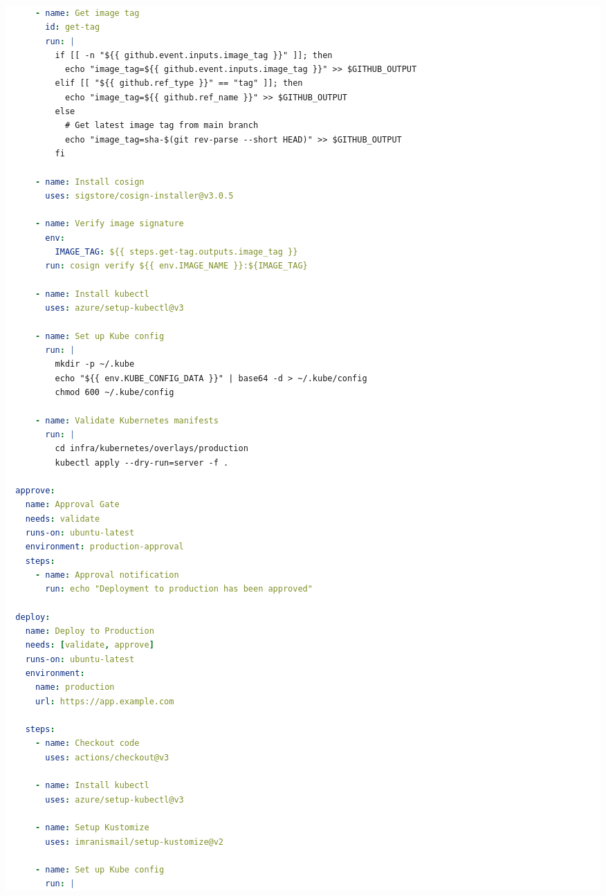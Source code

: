 ```yaml
      - name: Get image tag
        id: get-tag
        run: |
          if [[ -n "${{ github.event.inputs.image_tag }}" ]]; then
            echo "image_tag=${{ github.event.inputs.image_tag }}" >> $GITHUB_OUTPUT
          elif [[ "${{ github.ref_type }}" == "tag" ]]; then
            echo "image_tag=${{ github.ref_name }}" >> $GITHUB_OUTPUT
          else
            # Get latest image tag from main branch
            echo "image_tag=sha-$(git rev-parse --short HEAD)" >> $GITHUB_OUTPUT
          fi
          
      - name: Install cosign
        uses: sigstore/cosign-installer@v3.0.5
        
      - name: Verify image signature
        env:
          IMAGE_TAG: ${{ steps.get-tag.outputs.image_tag }}
        run: cosign verify ${{ env.IMAGE_NAME }}:${IMAGE_TAG}
        
      - name: Install kubectl
        uses: azure/setup-kubectl@v3
        
      - name: Set up Kube config
        run: |
          mkdir -p ~/.kube
          echo "${{ env.KUBE_CONFIG_DATA }}" | base64 -d > ~/.kube/config
          chmod 600 ~/.kube/config
          
      - name: Validate Kubernetes manifests
        run: |
          cd infra/kubernetes/overlays/production
          kubectl apply --dry-run=server -f .

  approve:
    name: Approval Gate
    needs: validate
    runs-on: ubuntu-latest
    environment: production-approval
    steps:
      - name: Approval notification
        run: echo "Deployment to production has been approved"

  deploy:
    name: Deploy to Production
    needs: [validate, approve]
    runs-on: ubuntu-latest
    environment:
      name: production
      url: https://app.example.com
    
    steps:
      - name: Checkout code
        uses: actions/checkout@v3
        
      - name: Install kubectl
        uses: azure/setup-kubectl@v3
        
      - name: Setup Kustomize
        uses: imranismail/setup-kustomize@v2
        
      - name: Set up Kube config
        run: |
```